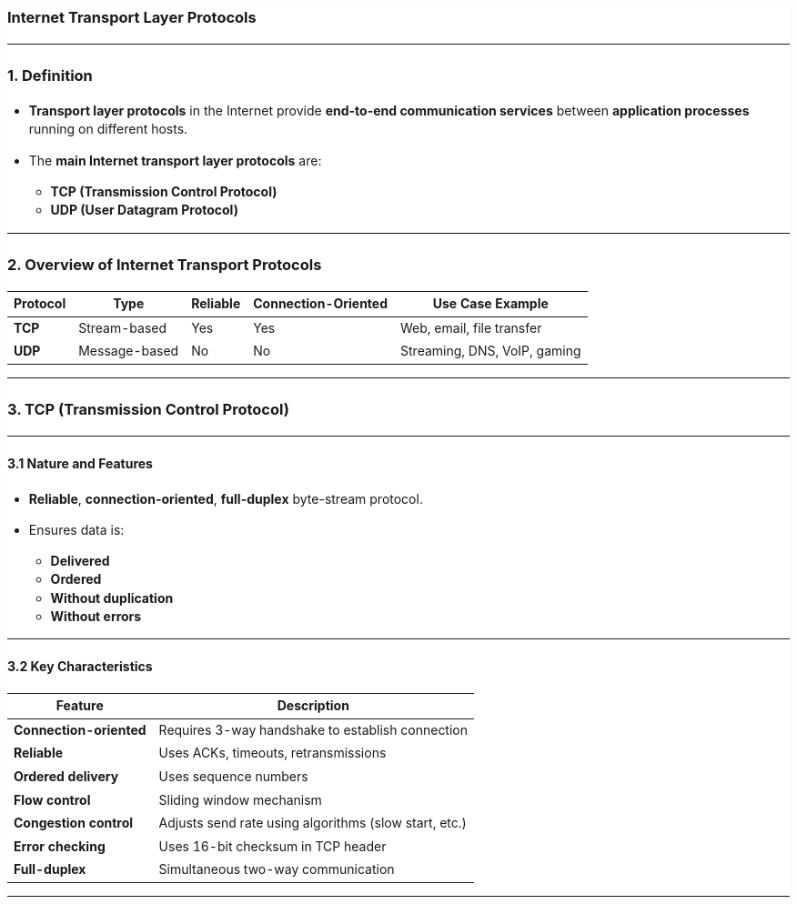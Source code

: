 
### **Internet Transport Layer Protocols**

---

### **1. Definition**

* **Transport layer protocols** in the Internet provide **end-to-end communication services** between **application processes** running on different hosts.
* The **main Internet transport layer protocols** are:

  * **TCP (Transmission Control Protocol)**
  * **UDP (User Datagram Protocol)**

---

### **2. Overview of Internet Transport Protocols**

| Protocol | Type          | Reliable | Connection-Oriented | Use Case Example             |
| -------- | ------------- | -------- | ------------------- | ---------------------------- |
| **TCP**  | Stream-based  | Yes      | Yes                 | Web, email, file transfer    |
| **UDP**  | Message-based | No       | No                  | Streaming, DNS, VoIP, gaming |

---

### **3. TCP (Transmission Control Protocol)**

---

#### **3.1 Nature and Features**

* **Reliable**, **connection-oriented**, **full-duplex** byte-stream protocol.
* Ensures data is:

  * **Delivered**
  * **Ordered**
  * **Without duplication**
  * **Without errors**

---

#### **3.2 Key Characteristics**

| Feature                 | Description                                           |
| ----------------------- | ----------------------------------------------------- |
| **Connection-oriented** | Requires 3-way handshake to establish connection      |
| **Reliable**            | Uses ACKs, timeouts, retransmissions                  |
| **Ordered delivery**    | Uses sequence numbers                                 |
| **Flow control**        | Sliding window mechanism                              |
| **Congestion control**  | Adjusts send rate using algorithms (slow start, etc.) |
| **Error checking**      | Uses 16-bit checksum in TCP header                    |
| **Full-duplex**         | Simultaneous two-way communication                    |

---